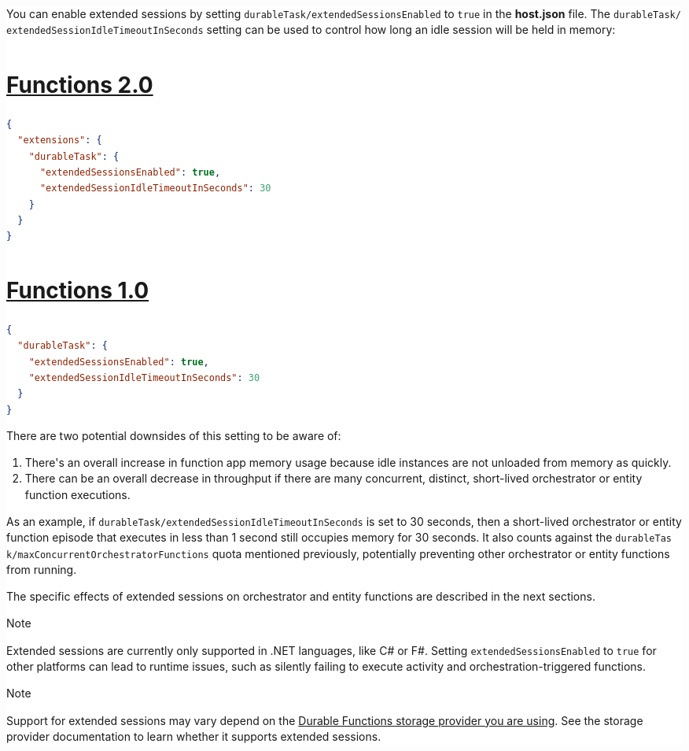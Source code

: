 You can enable extended sessions by setting `durableTask/extendedSessionsEnabled` to `true` in the **host.json** file. The `durableTask/extendedSessionIdleTimeoutInSeconds` setting can be used to control how long an idle session will be held in memory:

# [Functions 2.0](#tab/v2)

```json
{
  "extensions": {
    "durableTask": {
      "extendedSessionsEnabled": true,
      "extendedSessionIdleTimeoutInSeconds": 30
    }
  }
}
```

# [Functions 1.0](#tab/v1)

```json
{
  "durableTask": {
    "extendedSessionsEnabled": true,
    "extendedSessionIdleTimeoutInSeconds": 30
  }
}
```

There are two potential downsides of this setting to be aware of:

1. There's an overall increase in function app memory usage because idle instances are not unloaded from memory as quickly.
2. There can be an overall decrease in throughput if there are many concurrent, distinct, short-lived orchestrator or entity function executions.

As an example, if `durableTask/extendedSessionIdleTimeoutInSeconds` is set to 30 seconds, then a short-lived orchestrator or entity function episode that executes in less than 1 second still occupies memory for 30 seconds. It also counts against the `durableTask/maxConcurrentOrchestratorFunctions` quota mentioned previously, potentially preventing other orchestrator or entity functions from running.

The specific effects of extended sessions on orchestrator and entity functions are described in the next sections.

> [!NOTE]
> Extended sessions are currently only supported in .NET languages, like C# or F#. Setting `extendedSessionsEnabled` to `true` for other platforms can lead to runtime issues, such as silently failing to execute activity and orchestration-triggered functions.

> [!NOTE]
> Support for extended sessions may vary depend on the [Durable Functions storage provider you are using](durable-functions-storage-providers.md). See the storage provider documentation to learn whether it supports extended sessions.
